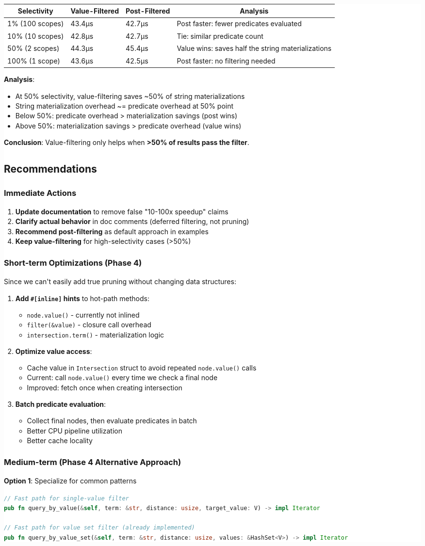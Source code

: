 | Selectivity | Value-Filtered | Post-Filtered | Analysis |
|-------------|----------------|---------------|----------|
| 1% (100 scopes) | 43.4μs | 42.7μs | Post faster: fewer predicates evaluated |
| 10% (10 scopes) | 42.8μs | 42.7μs | Tie: similar predicate count |
| 50% (2 scopes) | 44.3μs | 45.4μs | Value wins: saves half the string materializations |
| 100% (1 scope) | 43.6μs | 42.5μs | Post faster: no filtering needed |

**Analysis**:
- At 50% selectivity, value-filtering saves ~50% of string materializations
- String materialization overhead ~= predicate overhead at 50% point
- Below 50%: predicate overhead > materialization savings (post wins)
- Above 50%: materialization savings > predicate overhead (value wins)

**Conclusion**: Value-filtering only helps when **>50% of results pass the filter**.

## Recommendations

### Immediate Actions

1. **Update documentation** to remove false "10-100x speedup" claims
2. **Clarify actual behavior** in doc comments (deferred filtering, not pruning)
3. **Recommend post-filtering** as default approach in examples
4. **Keep value-filtering** for high-selectivity cases (>50%)

### Short-term Optimizations (Phase 4)

Since we can't easily add true pruning without changing data structures:

1. **Add `#[inline]` hints** to hot-path methods:
   - `node.value()` - currently not inlined
   - `filter(&value)` - closure call overhead
   - `intersection.term()` - materialization logic

2. **Optimize value access**:
   - Cache value in `Intersection` struct to avoid repeated `node.value()` calls
   - Current: call `node.value()` every time we check a final node
   - Improved: fetch once when creating intersection

3. **Batch predicate evaluation**:
   - Collect final nodes, then evaluate predicates in batch
   - Better CPU pipeline utilization
   - Better cache locality

### Medium-term (Phase 4 Alternative Approach)

**Option 1**: Specialize for common patterns

```rust
// Fast path for single-value filter
pub fn query_by_value(&self, term: &str, distance: usize, target_value: V) -> impl Iterator

// Fast path for value set filter (already implemented)
pub fn query_by_value_set(&self, term: &str, distance: usize, values: &HashSet<V>) -> impl Iterator
```
